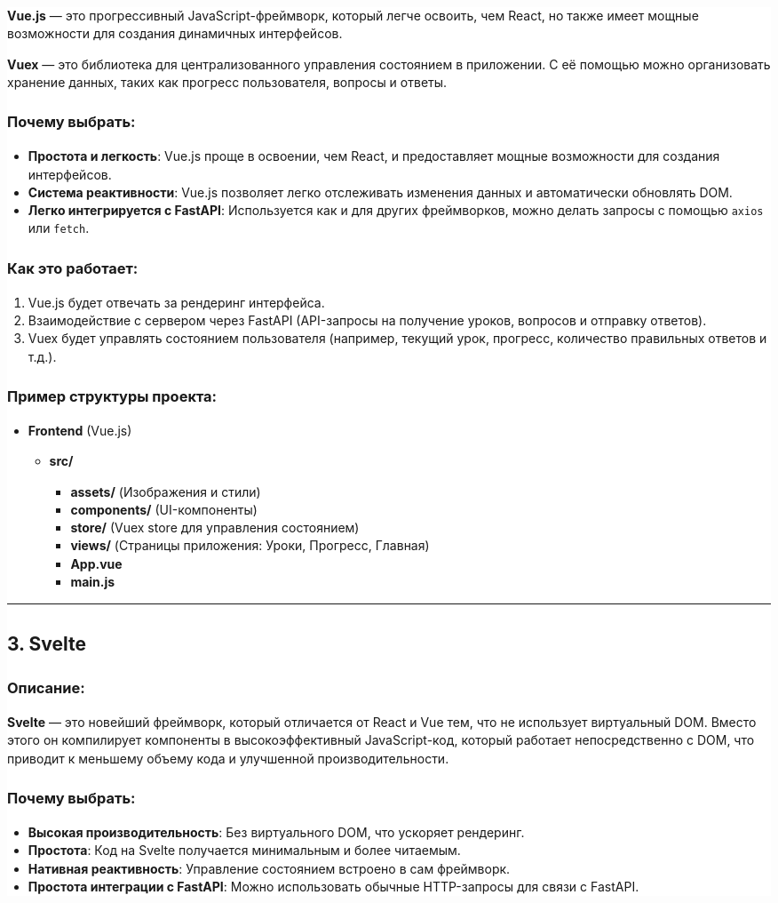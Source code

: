 **Vue.js** — это прогрессивный JavaScript-фреймворк, который легче освоить, чем React, но также имеет мощные возможности для создания динамичных интерфейсов.

**Vuex** — это библиотека для централизованного управления состоянием в приложении. С её помощью можно организовать хранение данных, таких как прогресс пользователя, вопросы и ответы.

### Почему выбрать:

* **Простота и легкость**: Vue.js проще в освоении, чем React, и предоставляет мощные возможности для создания интерфейсов.
* **Система реактивности**: Vue.js позволяет легко отслеживать изменения данных и автоматически обновлять DOM.
* **Легко интегрируется с FastAPI**: Используется как и для других фреймворков, можно делать запросы с помощью `axios` или `fetch`.

### Как это работает:

1. Vue.js будет отвечать за рендеринг интерфейса.
2. Взаимодействие с сервером через FastAPI (API-запросы на получение уроков, вопросов и отправку ответов).
3. Vuex будет управлять состоянием пользователя (например, текущий урок, прогресс, количество правильных ответов и т.д.).

### Пример структуры проекта:

* **Frontend** (Vue.js)

  * **src/**

    * **assets/** (Изображения и стили)
    * **components/** (UI-компоненты)
    * **store/** (Vuex store для управления состоянием)
    * **views/** (Страницы приложения: Уроки, Прогресс, Главная)
    * **App.vue**
    * **main.js**

---

## 3. **Svelte**

### Описание:

**Svelte** — это новейший фреймворк, который отличается от React и Vue тем, что не использует виртуальный DOM. Вместо этого он компилирует компоненты в высокоэффективный JavaScript-код, который работает непосредственно с DOM, что приводит к меньшему объему кода и улучшенной производительности.

### Почему выбрать:

* **Высокая производительность**: Без виртуального DOM, что ускоряет рендеринг.
* **Простота**: Код на Svelte получается минимальным и более читаемым.
* **Нативная реактивность**: Управление состоянием встроено в сам фреймворк.
* **Простота интеграции с FastAPI**: Можно использовать обычные HTTP-запросы для связи с FastAPI.

